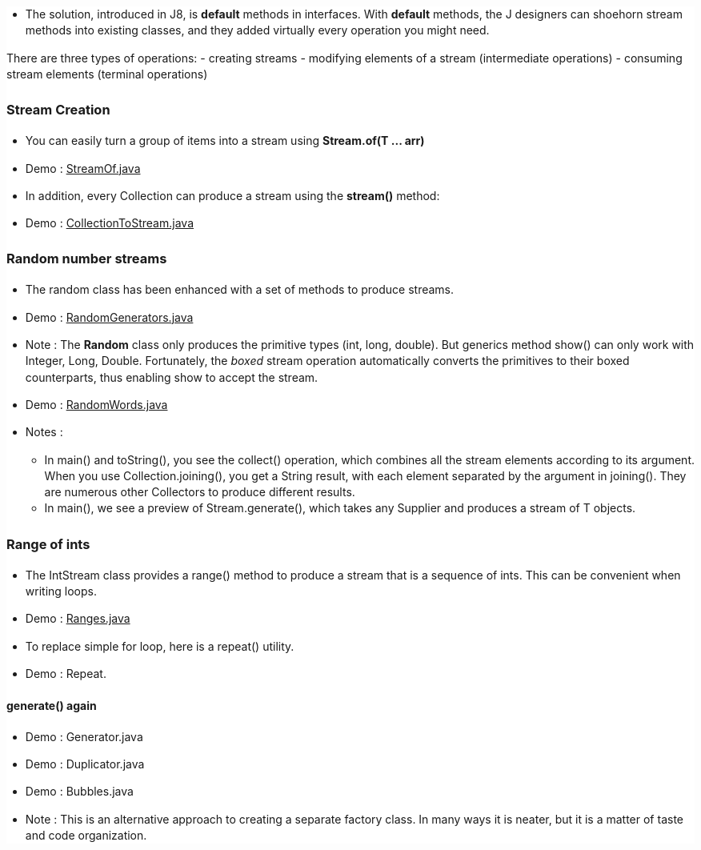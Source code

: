 - The solution, introduced in J8, is __default__ methods in interfaces. With __default__ methods, the J designers can shoehorn stream methods into existing classes, and they added virtually every operation you might need.  
 
 There are three types of operations:
    - creating streams
    - modifying elements of a stream (intermediate operations)
    - consuming stream elements (terminal operations)
    
### Stream Creation

- You can easily turn a group of items into a stream using __Stream.of(T ... arr)__

- Demo : [StreamOf.java](./Exercise/StreamOf.java)

- In addition, every Collection can produce a stream using the __stream()__ method:

- Demo : [CollectionToStream.java](./Exercise/CollectionToStream.java)

### Random number streams

- The random class has been enhanced with a set of methods to produce streams.

- Demo : [RandomGenerators.java](./Exercise/RandomGenerators.java)

- Note : The __Random__ class only produces the primitive types (int, long, double). But generics method show() can only work with Integer, Long, Double. Fortunately, the _boxed_ stream operation automatically converts the primitives to their boxed counterparts, thus enabling show to accept the stream.

- Demo : [RandomWords.java](./Exercise/RandomWords.java)

- Notes : 
    - In main() and toString(), you see the collect() operation, which combines all the stream elements according to its argument. When you use Collection.joining(), you get a String result, with each element separated by the argument in joining(). They are numerous other Collectors to produce different results.
    - In main(), we see a preview of Stream.generate(), which takes any Supplier<T> and produces a stream of T objects.

### Range of ints

- The IntStream class provides a range() method to produce a stream that is a sequence of ints. This can be convenient when writing loops.

- Demo : [Ranges.java](./Exercise/Ranges.java)

- To replace simple for loop, here is a repeat() utility.
- Demo : Repeat.

#### generate() again

- Demo : Generator.java
- Demo : Duplicator.java

- Demo : Bubbles.java
- Note : This is an alternative approach to creating a separate factory class. In many ways it is neater, but it is a matter of taste and code organization.
